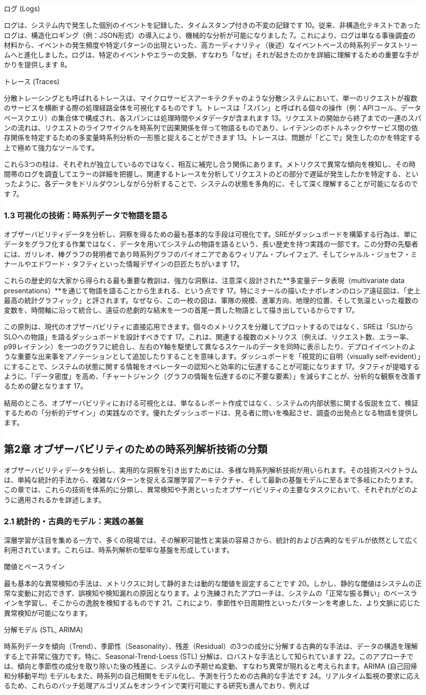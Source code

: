 ログ (Logs)

ログは、システム内で発生した個別のイベントを記録した、タイムスタンプ付きの不変の記録です 10。従来、非構造化テキストであったログは、構造化ロギング（例：JSON形式）の導入により、機械的な分析が可能になりました 7。これにより、ログは単なる事後調査の材料から、イベントの発生頻度や特定パターンの出現といった、高カーディナリティ（後述）なイベントベースの時系列データストリームへと進化しました。ログは、特定のイベントやエラーの文脈、すなわち「なぜ」それが起きたのかを詳細に理解するための重要な手がかりを提供します 8。

トレース (Traces)

分散トレーシングとも呼ばれるトレースは、マイクロサービスアーキテクチャのような分散システムにおいて、単一のリクエストが複数のサービスを横断する際の処理経路全体を可視化するものです 1。トレースは「スパン」と呼ばれる個々の操作（例：APIコール、データベースクエリ）の集合体で構成され、各スパンには処理時間やメタデータが含まれます 13。リクエストの開始から終了までの一連のスパンの流れは、リクエストのライフサイクルを時系列で因果関係を伴って物語るものであり、レイテンシのボトルネックやサービス間の依存関係を特定するための多変量時系列分析の一形態と捉えることができます 13。トレースは、問題が「どこで」発生したのかを特定する上で極めて強力なツールです。

これら3つの柱は、それぞれが独立しているのではなく、相互に補完し合う関係にあります。メトリクスで異常な傾向を検知し、その時間帯のログを調査してエラーの詳細を把握し、関連するトレースを分析してリクエストのどの部分で遅延が発生したかを特定する、といったように、各データをドリルダウンしながら分析することで、システムの状態を多角的に、そして深く理解することが可能になるのです 7。

### 1.3 可視化の技術：時系列データで物語を語る

オブザーバビリティデータを分析し、洞察を得るための最も基本的な手段は可視化です。SREがダッシュボードを構築する行為は、単にデータをグラフ化する作業ではなく、データを用いてシステムの物語を語るという、長い歴史を持つ実践の一部です。この分野の先駆者には、ガリレオ、棒グラフの発明者であり時系列グラフのパイオニアであるウィリアム・プレイフェア、そしてシャルル・ジョセフ・ミナールやエドワード・タフティといった情報デザインの巨匠たちがいます 17。

これらの歴史的な大家から得られる最も重要な教訓は、強力な洞察は、注意深く設計された**多変量データ表現（multivariate data presentations）**を通じて物語を語ることから生まれる、という点です 17。特にミナールの描いたナポレオンのロシア遠征図は、「史上最高の統計グラフィック」と評されます。なぜなら、この一枚の図は、軍隊の規模、進軍方向、地理的位置、そして気温といった複数の変数を、時間軸に沿って統合し、遠征の悲劇的な結末を一つの首尾一貫した物語として描き出しているからです 17。

この原則は、現代のオブザーバビリティに直接応用できます。個々のメトリクスを分離してプロットするのではなく、SREは「SLIからSLOへの物語」を語るダッシュボードを設計すべきです 17。これは、関連する複数のメトリクス（例えば、リクエスト数、エラー率、p99レイテンシ）を一つのグラフに統合し、左右のY軸を駆使して異なるスケールのデータを同時に表示したり、デプロイイベントのような重要な出来事をアノテーションとして追加したりすることを意味します。ダッシュボードを「視覚的に自明（visually self-evident）」にすることで、システムの状態に関する情報をオペレーターの認知へと効率的に伝達することが可能になります 17。タフティが提唱するように、「データ密度」を高め、「チャートジャンク（グラフの情報を伝達するのに不要な要素）」を減らすことが、分析的な観察を改善するための鍵となります 17。

結局のところ、オブザーバビリティにおける可視化とは、単なるレポート作成ではなく、システムの内部状態に関する仮説を立て、検証するための「分析的デザイン」の実践なのです。優れたダッシュボードは、見る者に問いを喚起させ、調査の出発点となる物語を提供します。

## 第2章 オブザーバビリティのための時系列解析技術の分類

オブザーバビリティデータを分析し、実用的な洞察を引き出すためには、多様な時系列解析技術が用いられます。その技術スペクトラムは、単純な統計的手法から、複雑なパターンを捉える深層学習アーキテクチャ、そして最新の基盤モデルに至るまで多岐にわたります。この章では、これらの技術を体系的に分類し、異常検知や予測といったオブザーバビリティの主要なタスクにおいて、それぞれがどのように適用されるかを詳述します。

### 2.1 統計的・古典的モデル：実践の基盤

深層学習が注目を集める一方で、多くの現場では、その解釈可能性と実装の容易さから、統計的および古典的なモデルが依然として広く利用されています。これらは、時系列解析の堅牢な基盤を形成しています。

閾値とベースライン

最も基本的な異常検知の手法は、メトリクスに対して静的または動的な閾値を設定することです 20。しかし、静的な閾値はシステムの正常な変動に対応できず、誤検知や検知漏れの原因となります。より洗練されたアプローチは、システムの「正常な振る舞い」のベースラインを学習し、そこからの逸脱を検知するものです 21。これにより、季節性や日周期性といったパターンを考慮した、より文脈に応じた異常検知が可能になります。

分解モデル (STL, ARIMA)

時系列データを傾向（Trend）、季節性（Seasonality）、残差（Residual）の3つの成分に分解する古典的な手法は、データの構造を理解する上で非常に強力です。特に、Seasonal-Trend-Loess (STL) 分解は、ロバストな手法として知られています 22。このアプローチでは、傾向と季節性の成分を取り除いた後の残差に、システムの予期せぬ変動、すなわち異常が現れると考えられます。ARIMA (自己回帰和分移動平均) モデルもまた、時系列の自己相関をモデル化し、予測を行うための古典的な手法です 24。リアルタイム監視の要求に応えるため、これらのバッチ処理アルゴリズムをオンラインで実行可能にする研究も進んでおり、例えば
